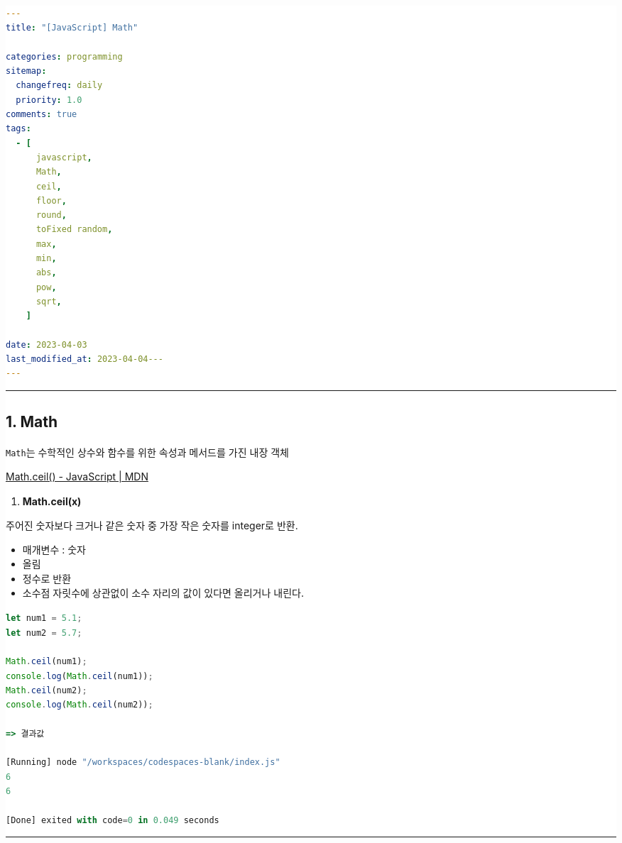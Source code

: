 ```yaml
---
title: "[JavaScript] Math"

categories: programming
sitemap:
  changefreq: daily
  priority: 1.0
comments: true
tags:
  - [
      javascript,
      Math,
      ceil,
      floor,
      round,
      toFixed random,
      max,
      min,
      abs,
      pow,
      sqrt,
    ]

date: 2023-04-03
last_modified_at: 2023-04-04---
---
```


---

## 1. **Math**

`Math`는 수학적인 상수와 함수를 위한 속성과 메서드를 가진 내장 객체

[Math.ceil() - JavaScript | MDN](https://developer.mozilla.org/ko/docs/Web/JavaScript/Reference/Global_Objects/Math/ceil)

1. **Math.ceil(x)**

주어진 숫자보다 크거나 같은 숫자 중 가장 작은 숫자를 integer로 반환.

- 매개변수 : 숫자
- 올림
- 정수로 반환
- 소수점 자릿수에 상관없이 소수 자리의 값이 있다면 올리거나 내린다.

```jsx
let num1 = 5.1;
let num2 = 5.7;

Math.ceil(num1);
console.log(Math.ceil(num1));
Math.ceil(num2);
console.log(Math.ceil(num2));

=> 결과값

[Running] node "/workspaces/codespaces-blank/index.js"
6
6

[Done] exited with code=0 in 0.049 seconds

```

---